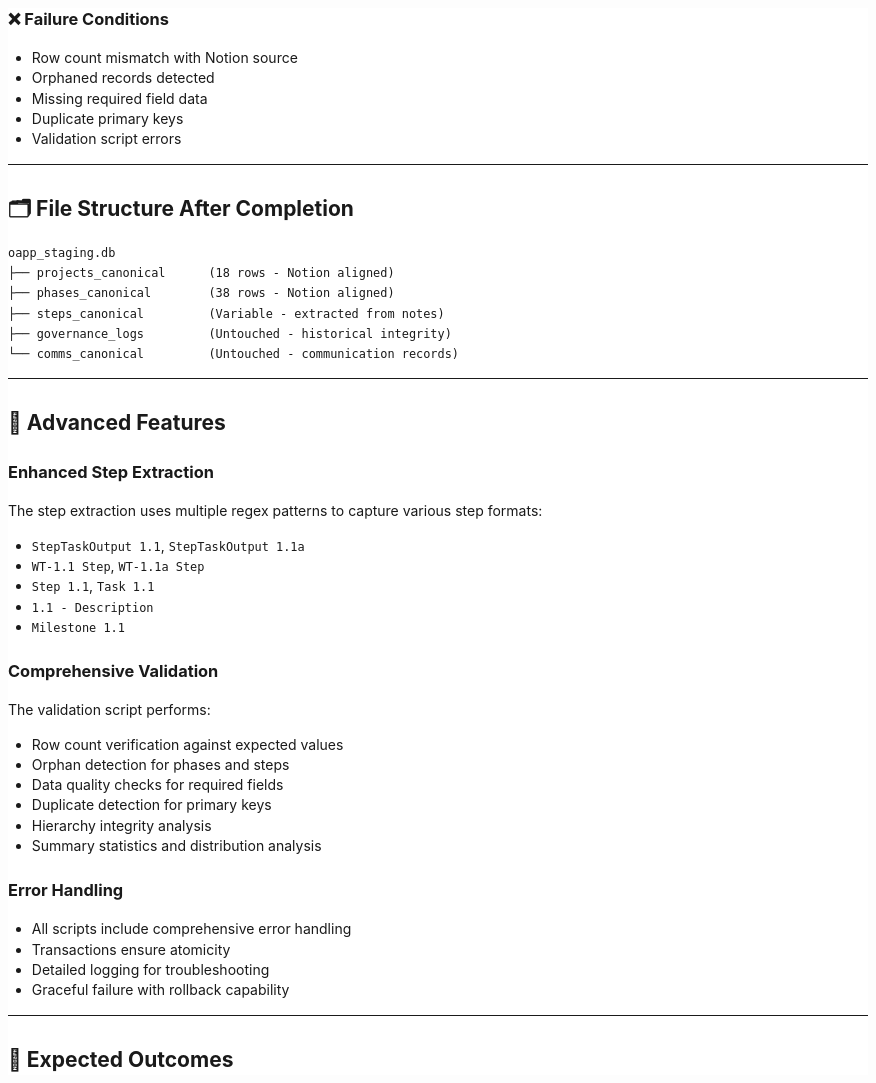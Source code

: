 ### ❌ Failure Conditions
- Row count mismatch with Notion source
- Orphaned records detected
- Missing required field data
- Duplicate primary keys
- Validation script errors

---

## 🗂️ File Structure After Completion

```
oapp_staging.db
├── projects_canonical      (18 rows - Notion aligned)
├── phases_canonical        (38 rows - Notion aligned)  
├── steps_canonical         (Variable - extracted from notes)
├── governance_logs         (Untouched - historical integrity)
└── comms_canonical         (Untouched - communication records)
```

---

## 🔧 Advanced Features

### Enhanced Step Extraction
The step extraction uses multiple regex patterns to capture various step formats:
- `StepTaskOutput 1.1`, `StepTaskOutput 1.1a`
- `WT-1.1 Step`, `WT-1.1a Step`  
- `Step 1.1`, `Task 1.1`
- `1.1 - Description`
- `Milestone 1.1`

### Comprehensive Validation
The validation script performs:
- Row count verification against expected values
- Orphan detection for phases and steps
- Data quality checks for required fields
- Duplicate detection for primary keys
- Hierarchy integrity analysis
- Summary statistics and distribution analysis

### Error Handling
- All scripts include comprehensive error handling
- Transactions ensure atomicity
- Detailed logging for troubleshooting
- Graceful failure with rollback capability

---

## 🎯 Expected Outcomes
